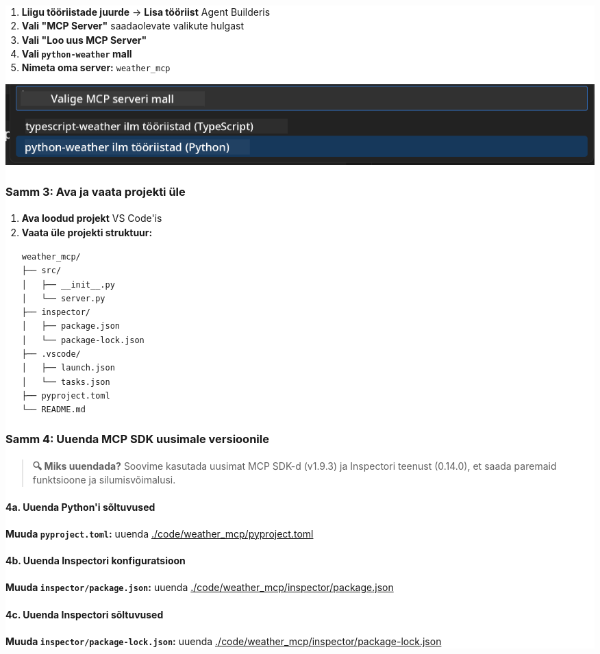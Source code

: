 1. **Liigu tööriistade juurde** → **Lisa tööriist** Agent Builderis
2. **Vali "MCP Server"** saadaolevate valikute hulgast
3. **Vali "Loo uus MCP Server"**
4. **Vali `python-weather` mall**
5. **Nimeta oma server:** `weather_mcp`

![Python malli valik](../../../../translated_images/Pythontemplate.9d0a2913c6491500bd673430f024dc44676af2808a27b5da9dcc0eb7063adc28.et.png)

### Samm 3: Ava ja vaata projekti üle

1. **Ava loodud projekt** VS Code'is
2. **Vaata üle projekti struktuur:**
   ```
   weather_mcp/
   ├── src/
   │   ├── __init__.py
   │   └── server.py
   ├── inspector/
   │   ├── package.json
   │   └── package-lock.json
   ├── .vscode/
   │   ├── launch.json
   │   └── tasks.json
   ├── pyproject.toml
   └── README.md
   ```

### Samm 4: Uuenda MCP SDK uusimale versioonile

> **🔍 Miks uuendada?** Soovime kasutada uusimat MCP SDK-d (v1.9.3) ja Inspectori teenust (0.14.0), et saada paremaid funktsioone ja silumisvõimalusi.

#### 4a. Uuenda Python'i sõltuvused

**Muuda `pyproject.toml`:** uuenda [./code/weather_mcp/pyproject.toml](../../../../10-StreamliningAIWorkflowsBuildingAnMCPServerWithAIToolkit/lab3/code/weather_mcp/pyproject.toml)

#### 4b. Uuenda Inspectori konfiguratsioon

**Muuda `inspector/package.json`:** uuenda [./code/weather_mcp/inspector/package.json](../../../../10-StreamliningAIWorkflowsBuildingAnMCPServerWithAIToolkit/lab3/code/weather_mcp/inspector/package.json)

#### 4c. Uuenda Inspectori sõltuvused

**Muuda `inspector/package-lock.json`:** uuenda [./code/weather_mcp/inspector/package-lock.json](../../../../10-StreamliningAIWorkflowsBuildingAnMCPServerWithAIToolkit/lab3/code/weather_mcp/inspector/package-lock.json)
